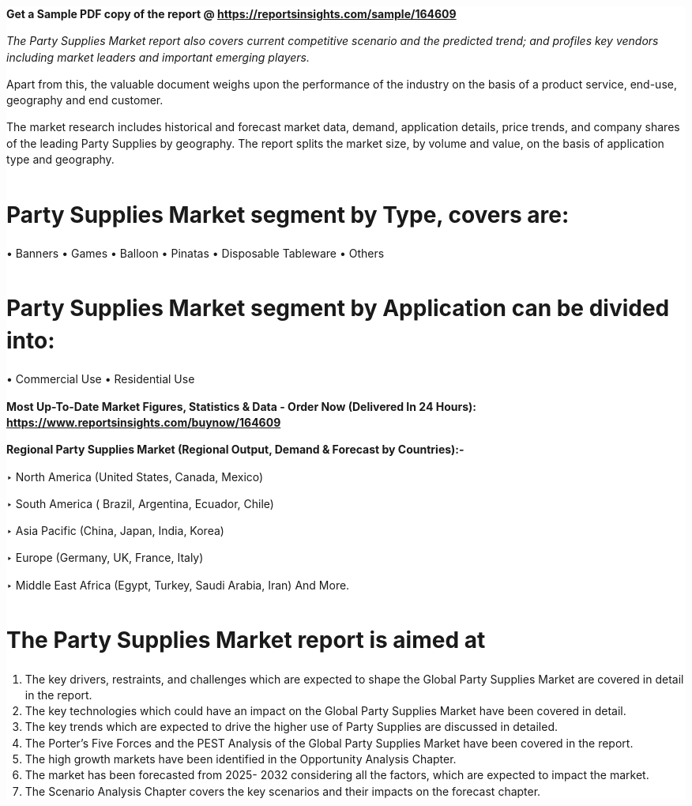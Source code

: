 <strong>Get a Sample PDF copy of the report @ <a href=https://reportsinsights.com/sample/164609>https://reportsinsights.com/sample/164609</a></strong>

<em>The Party Supplies Market report also covers current competitive scenario and the predicted trend; and profiles key vendors including market leaders and important emerging players.</em>

Apart from this, the valuable document weighs upon the performance of the industry on the basis of a product service, end-use, geography and end customer.

The market research includes historical and forecast market data, demand, application details, price trends, and company shares of the leading Party Supplies by geography. The report splits the market size, by volume and value, on the basis of application type and geography.

# <strong>Party Supplies Market segment by Type, covers are:</strong>

• Banners
• Games
• Balloon
• Pinatas
• Disposable Tableware
• Others

# <strong>Party Supplies Market segment by Application can be divided into:</strong>

• Commercial Use
• Residential Use

<strong>Most Up-To-Date Market Figures, Statistics & Data - Order Now (Delivered In 24 Hours): <a href=https://www.reportsinsights.com/buynow/164609>https://www.reportsinsights.com/buynow/164609</a></strong>

<strong>Regional Party Supplies Market (Regional Output, Demand &amp; Forecast by Countries):-</strong>

‣ North America (United States, Canada, Mexico)

‣ South America ( Brazil, Argentina, Ecuador, Chile)

‣ Asia Pacific (China, Japan, India, Korea)

‣ Europe (Germany, UK, France, Italy)

‣ Middle East Africa (Egypt, Turkey, Saudi Arabia, Iran) And More.

# <strong>The Party Supplies Market report is aimed at</strong>
<ol>
  <li>The key drivers, restraints, and challenges which are expected to shape the Global Party Supplies Market are covered in detail in the report.</li>
  <li>The key technologies which could have an impact on the Global Party Supplies Market have been covered in detail.</li>
  <li>The key trends which are expected to drive the higher use of Party Supplies are discussed in detailed.</li>
  <li>The Porter’s Five Forces and the PEST Analysis of the Global Party Supplies Market have been covered in the report.</li>
  <li>The high growth markets have been identified in the Opportunity Analysis Chapter.</li>
  <li>The market has been forecasted from 2025- 2032 considering all the factors, which are expected to impact the market.</li>
  <li>The Scenario Analysis Chapter covers the key scenarios and their impacts on the forecast chapter.</li>
</ol>